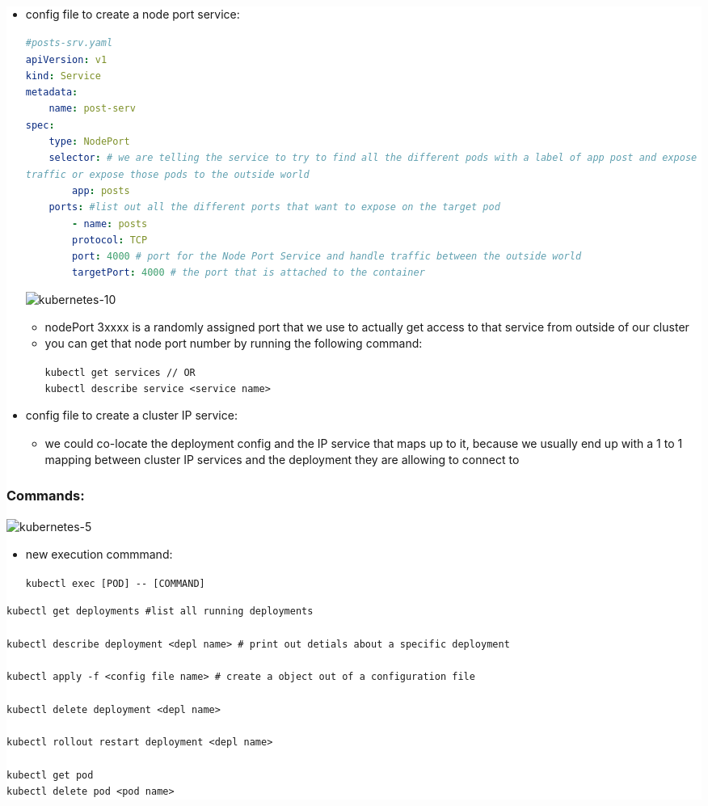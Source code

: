 - config file to create a node port service:

  ```yml
  #posts-srv.yaml
  apiVersion: v1
  kind: Service
  metadata:
      name: post-serv
  spec:
      type: NodePort
      selector: # we are telling the service to try to find all the different pods with a label of app post and expose traffic or expose those pods to the outside world
          app: posts
      ports: #list out all the different ports that want to expose on the target pod
          - name: posts
          protocol: TCP
          port: 4000 # port for the Node Port Service and handle traffic between the outside world
          targetPort: 4000 # the port that is attached to the container
  ```

  ![kubernetes-10](kubernetes-10.png)

  - nodePort 3xxxx is a randomly assigned port that we use to actually get access to that service from outside of our cluster
  - you can get that node port number by running the following command:
    ```console
    kubectl get services // OR
    kubectl describe service <service name>
    ```

- config file to create a cluster IP service:
  - we could co-locate the deployment config and the IP service that maps up to it, because we usually end up with a 1 to 1 mapping between cluster IP services and the deployment they are allowing to connect to

### Commands:

![kubernetes-5](kubernetes-5.png)

- new execution commmand:

  ```console
  kubectl exec [POD] -- [COMMAND]
  ```

```console
kubectl get deployments #list all running deployments

kubectl describe deployment <depl name> # print out detials about a specific deployment

kubectl apply -f <config file name> # create a object out of a configuration file

kubectl delete deployment <depl name>

kubectl rollout restart deployment <depl name>

kubectl get pod
kubectl delete pod <pod name>
```
